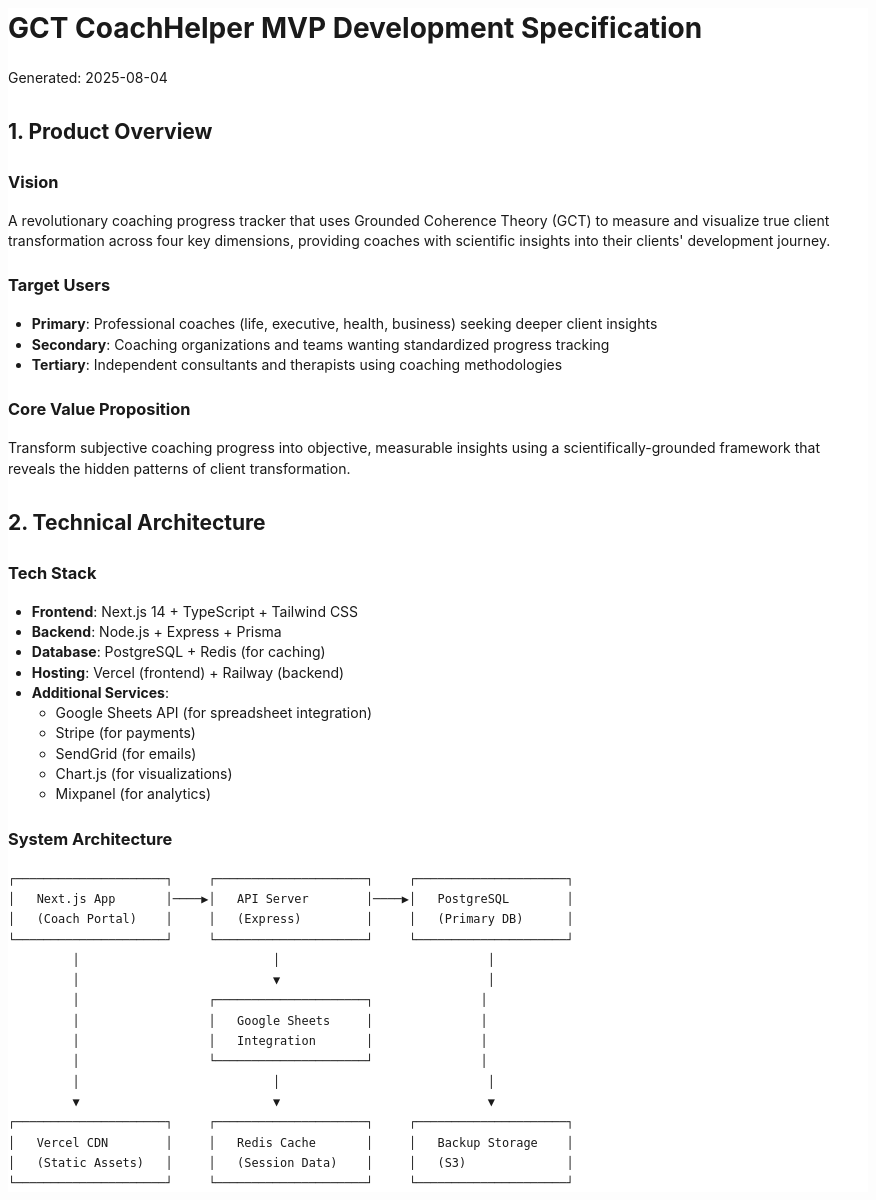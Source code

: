 # GCT CoachHelper MVP Development Specification

Generated: 2025-08-04

## 1. Product Overview

### Vision
A revolutionary coaching progress tracker that uses Grounded Coherence Theory (GCT) to measure and visualize true client transformation across four key dimensions, providing coaches with scientific insights into their clients' development journey.

### Target Users
- **Primary**: Professional coaches (life, executive, health, business) seeking deeper client insights
- **Secondary**: Coaching organizations and teams wanting standardized progress tracking
- **Tertiary**: Independent consultants and therapists using coaching methodologies

### Core Value Proposition
Transform subjective coaching progress into objective, measurable insights using a scientifically-grounded framework that reveals the hidden patterns of client transformation.

## 2. Technical Architecture

### Tech Stack
- **Frontend**: Next.js 14 + TypeScript + Tailwind CSS
- **Backend**: Node.js + Express + Prisma
- **Database**: PostgreSQL + Redis (for caching)
- **Hosting**: Vercel (frontend) + Railway (backend)
- **Additional Services**: 
  - Google Sheets API (for spreadsheet integration)
  - Stripe (for payments)
  - SendGrid (for emails)
  - Chart.js (for visualizations)
  - Mixpanel (for analytics)

### System Architecture
```
┌─────────────────────┐     ┌─────────────────────┐     ┌─────────────────────┐
│   Next.js App       │────▶│   API Server        │────▶│   PostgreSQL        │
│   (Coach Portal)    │     │   (Express)         │     │   (Primary DB)      │
└─────────────────────┘     └─────────────────────┘     └─────────────────────┘
         │                           │                             │
         │                           ▼                             │
         │                  ┌─────────────────────┐               │
         │                  │   Google Sheets     │               │
         │                  │   Integration       │               │
         │                  └─────────────────────┘               │
         │                           │                             │
         ▼                           ▼                             ▼
┌─────────────────────┐     ┌─────────────────────┐     ┌─────────────────────┐
│   Vercel CDN        │     │   Redis Cache       │     │   Backup Storage    │
│   (Static Assets)   │     │   (Session Data)    │     │   (S3)              │
└─────────────────────┘     └─────────────────────┘     └─────────────────────┘
```
